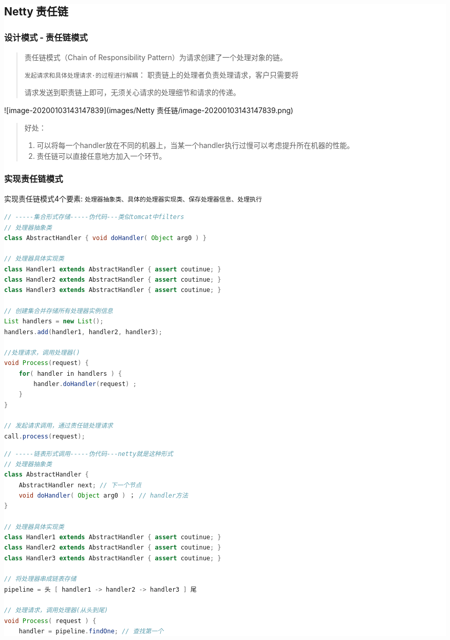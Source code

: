 ## **Netty** **责任链**

### 设计模式 - 责任链模式

> 责任链模式（Chain of Responsibility Pattern）为请求创建了一个处理对象的链。
>
> `发起请求和具体处理请求·的过程进行解耦`： 职责链上的处理者负责处理请求，客户只需要将
>
> 请求发送到职责链上即可，无须关心请求的处理细节和请求的传递。

![image-20200103143147839](images/Netty 责任链/image-20200103143147839.png)

> 好处：
>
> 1. 可以将每一个handler放在不同的机器上，当某一个handler执行过慢可以考虑提升所在机器的性能。
> 2. 责任链可以直接任意地方加入一个环节。

### 实现责任链模式

实现责任链模式4个要素: `处理器抽象类、具体的处理器实现类、保存处理器信息、处理执行`

```java
// -----集合形式存储-----伪代码---类似tomcat中filters
// 处理器抽象类
class AbstractHandler { void doHandler( Object arg0 ) }

// 处理器具体实现类
class Handler1 extends AbstractHandler { assert coutinue; }
class Handler2 extends AbstractHandler { assert coutinue; }
class Handler3 extends AbstractHandler { assert coutinue; }

// 创建集合并存储所有处理器实例信息
List handlers = new List();
handlers.add(handler1, handler2, handler3);

//处理请求，调用处理器()
void Process(request) {
	for( handler in handlers ) {
		handler.doHandler(request) ;
	}
}

// 发起请求调用，通过责任链处理请求
call.process(request);
```

```java
// -----链表形式调用-----伪代码---netty就是这种形式
// 处理器抽象类
class AbstractHandler {
	AbstractHandler next; // 下一个节点
	void doHandler( Object arg0 ) ； // handler方法
}

// 处理器具体实现类
class Handler1 extends AbstractHandler { assert coutinue; }
class Handler2 extends AbstractHandler { assert coutinue; }
class Handler3 extends AbstractHandler { assert coutinue; }

// 将处理器串成链表存储
pipeline = 头 [ handler1 -> handler2 -> handler3 ] 尾
    
// 处理请求，调用处理器(从头到尾)
void Process( request ) {
	handler = pipeline.findOne; // 查找第一个
```